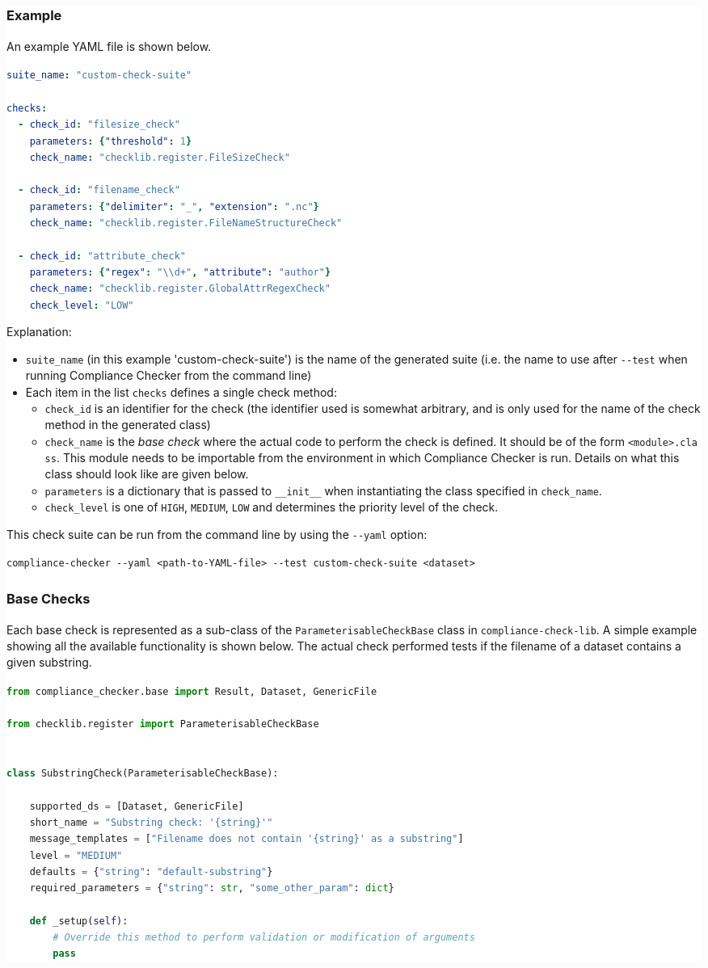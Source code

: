 ### Example

An example YAML file is shown below.

```yaml
suite_name: "custom-check-suite"

checks:
  - check_id: "filesize_check"
    parameters: {"threshold": 1}
    check_name: "checklib.register.FileSizeCheck"

  - check_id: "filename_check"
    parameters: {"delimiter": "_", "extension": ".nc"}
    check_name: "checklib.register.FileNameStructureCheck"

  - check_id: "attribute_check"
    parameters: {"regex": "\\d+", "attribute": "author"}
    check_name: "checklib.register.GlobalAttrRegexCheck"
    check_level: "LOW"
```

Explanation:

* `suite_name` (in this example 'custom-check-suite') is the name of the generated suite (i.e. the
  name to use after `--test` when running Compliance Checker from the command line)
* Each item in the list `checks` defines a single check method:
  * `check_id` is an identifier for the check (the identifier used is somewhat arbitrary, and is
    only used for the name of the check method in the generated class)
  * `check_name` is the *base check* where the actual code to perform the check is defined. It
    should be of the form `<module>.class`. This module needs to be importable from the environment
    in which Compliance Checker is run. Details on what this class should look like are given below.
  * `parameters` is a dictionary that is passed to `__init__` when instantiating the class
    specified in `check_name`.
  * `check_level` is one of `HIGH`, `MEDIUM`, `LOW` and determines the priority level of the check.

This check suite can be run from the command line by using the `--yaml` option:
```
compliance-checker --yaml <path-to-YAML-file> --test custom-check-suite <dataset>
```

### Base Checks

Each base check is represented as a sub-class of the `ParameterisableCheckBase` class in
`compliance-check-lib`. A simple example showing all the available functionality is shown
below. The actual check performed tests if the filename of a dataset contains a given
substring.

```python
from compliance_checker.base import Result, Dataset, GenericFile

from checklib.register import ParameterisableCheckBase


class SubstringCheck(ParameterisableCheckBase):

    supported_ds = [Dataset, GenericFile]
    short_name = "Substring check: '{string}'"
    message_templates = ["Filename does not contain '{string}' as a substring"]
    level = "MEDIUM"
    defaults = {"string": "default-substring"}
    required_parameters = {"string": str, "some_other_param": dict}

    def _setup(self):
        # Override this method to perform validation or modification of arguments
        pass

```